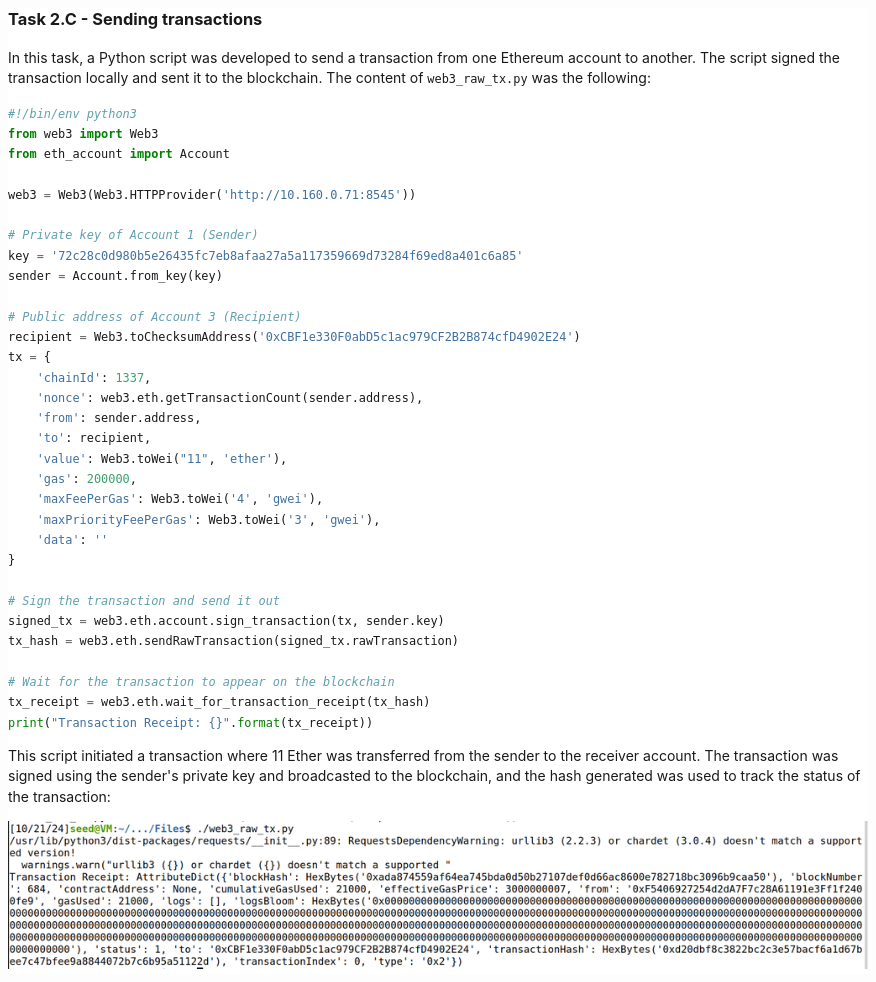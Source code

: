 ### Task 2.C - Sending transactions

In this task, a Python script was developed to send a transaction from one Ethereum account to another. The script signed the transaction locally and sent it to the blockchain. The content of `web3_raw_tx.py` was the following:

```python
#!/bin/env python3
from web3 import Web3
from eth_account import Account

web3 = Web3(Web3.HTTPProvider('http://10.160.0.71:8545'))

# Private key of Account 1 (Sender)
key = '72c28c0d980b5e26435fc7eb8afaa27a5a117359669d73284f69ed8a401c6a85'
sender = Account.from_key(key)

# Public address of Account 3 (Recipient)
recipient = Web3.toChecksumAddress('0xCBF1e330F0abD5c1ac979CF2B2B874cfD4902E24')
tx = {
    'chainId': 1337,
    'nonce': web3.eth.getTransactionCount(sender.address),
    'from': sender.address,
    'to': recipient,
    'value': Web3.toWei("11", 'ether'),
    'gas': 200000,
    'maxFeePerGas': Web3.toWei('4', 'gwei'),
    'maxPriorityFeePerGas': Web3.toWei('3', 'gwei'),
    'data': ''
}
 
# Sign the transaction and send it out
signed_tx = web3.eth.account.sign_transaction(tx, sender.key)
tx_hash = web3.eth.sendRawTransaction(signed_tx.rawTransaction)

# Wait for the transaction to appear on the blockchain
tx_receipt = web3.eth.wait_for_transaction_receipt(tx_hash)
print("Transaction Receipt: {}".format(tx_receipt))
```

This script initiated a transaction where 11 Ether was transferred from the sender to the receiver account. The transaction was signed using the sender's private key and broadcasted to the blockchain, and the hash generated was used to track the status of the transaction:

![Task 2.C.1](./img/Lab2/Task2.C.1.png)
